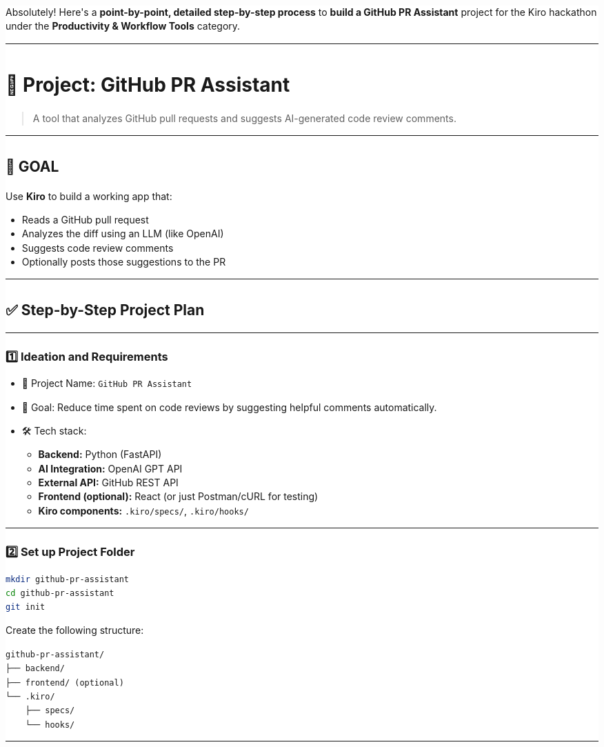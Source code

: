 Absolutely! Here's a **point-by-point, detailed step-by-step process** to **build a GitHub PR Assistant** project for the Kiro hackathon under the **Productivity & Workflow Tools** category.

---

# 🚀 Project: GitHub PR Assistant

> A tool that analyzes GitHub pull requests and suggests AI-generated code review comments.

---

## 🎯 GOAL

Use **Kiro** to build a working app that:

* Reads a GitHub pull request
* Analyzes the diff using an LLM (like OpenAI)
* Suggests code review comments
* Optionally posts those suggestions to the PR

---

## ✅ Step-by-Step Project Plan

---

### **1️⃣ Ideation and Requirements**

* 🧠 Project Name: `GitHub PR Assistant`
* 📌 Goal: Reduce time spent on code reviews by suggesting helpful comments automatically.
* 🛠️ Tech stack:

  * **Backend:** Python (FastAPI)
  * **AI Integration:** OpenAI GPT API
  * **External API:** GitHub REST API
  * **Frontend (optional):** React (or just Postman/cURL for testing)
  * **Kiro components:** `.kiro/specs/`, `.kiro/hooks/`

---

### **2️⃣ Set up Project Folder**

```bash
mkdir github-pr-assistant
cd github-pr-assistant
git init
```

Create the following structure:

```
github-pr-assistant/
├── backend/
├── frontend/ (optional)
└── .kiro/
    ├── specs/
    └── hooks/
```

---